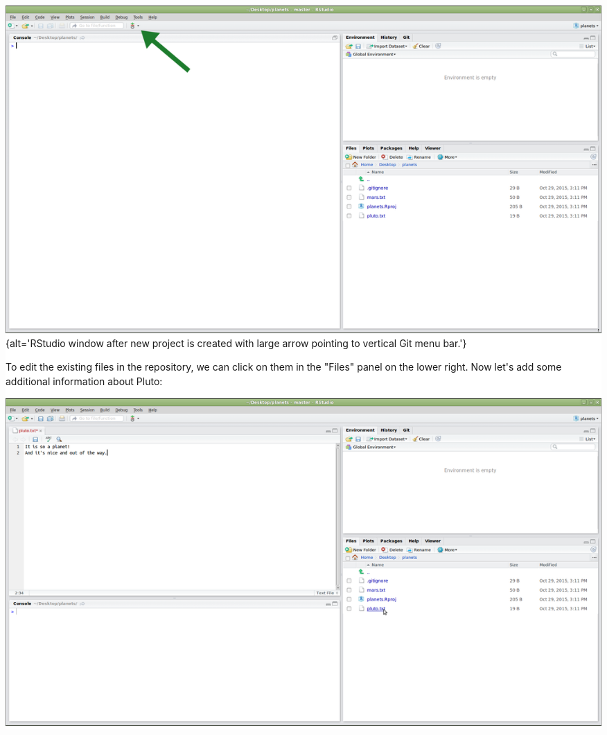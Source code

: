 ![](fig/RStudio_screenshot_afterclone.png){alt='RStudio window after new project is created with large arrow pointing to vertical Git menu bar.'}

To edit the existing files in the repository, we can click on them in the
"Files" panel on the lower right. Now let's add some additional information
about Pluto:

![](fig/RStudio_screenshot_editfiles.png)
